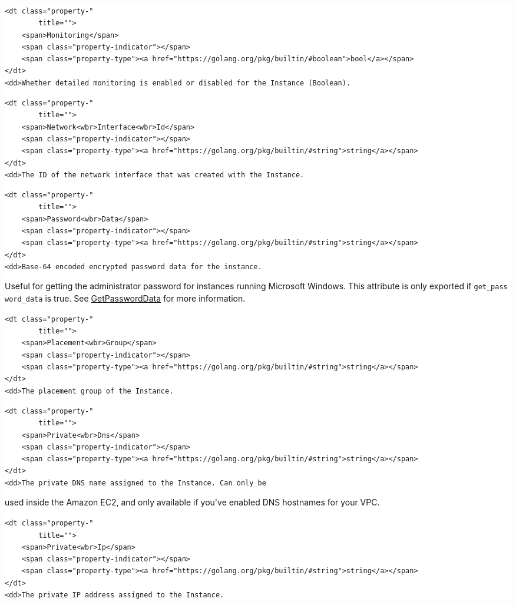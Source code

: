     <dt class="property-"
            title="">
        <span>Monitoring</span>
        <span class="property-indicator"></span>
        <span class="property-type"><a href="https://golang.org/pkg/builtin/#boolean">bool</a></span>
    </dt>
    <dd>Whether detailed monitoring is enabled or disabled for the Instance (Boolean).
</dd>

    <dt class="property-"
            title="">
        <span>Network<wbr>Interface<wbr>Id</span>
        <span class="property-indicator"></span>
        <span class="property-type"><a href="https://golang.org/pkg/builtin/#string">string</a></span>
    </dt>
    <dd>The ID of the network interface that was created with the Instance.
</dd>

    <dt class="property-"
            title="">
        <span>Password<wbr>Data</span>
        <span class="property-indicator"></span>
        <span class="property-type"><a href="https://golang.org/pkg/builtin/#string">string</a></span>
    </dt>
    <dd>Base-64 encoded encrypted password data for the instance.
Useful for getting the administrator password for instances running Microsoft Windows.
This attribute is only exported if `get_password_data` is true.
See [GetPasswordData](https://docs.aws.amazon.com/AWSEC2/latest/APIReference/API_GetPasswordData.html) for more information.
</dd>

    <dt class="property-"
            title="">
        <span>Placement<wbr>Group</span>
        <span class="property-indicator"></span>
        <span class="property-type"><a href="https://golang.org/pkg/builtin/#string">string</a></span>
    </dt>
    <dd>The placement group of the Instance.
</dd>

    <dt class="property-"
            title="">
        <span>Private<wbr>Dns</span>
        <span class="property-indicator"></span>
        <span class="property-type"><a href="https://golang.org/pkg/builtin/#string">string</a></span>
    </dt>
    <dd>The private DNS name assigned to the Instance. Can only be
used inside the Amazon EC2, and only available if you've enabled DNS hostnames
for your VPC.
</dd>

    <dt class="property-"
            title="">
        <span>Private<wbr>Ip</span>
        <span class="property-indicator"></span>
        <span class="property-type"><a href="https://golang.org/pkg/builtin/#string">string</a></span>
    </dt>
    <dd>The private IP address assigned to the Instance.
</dd>
